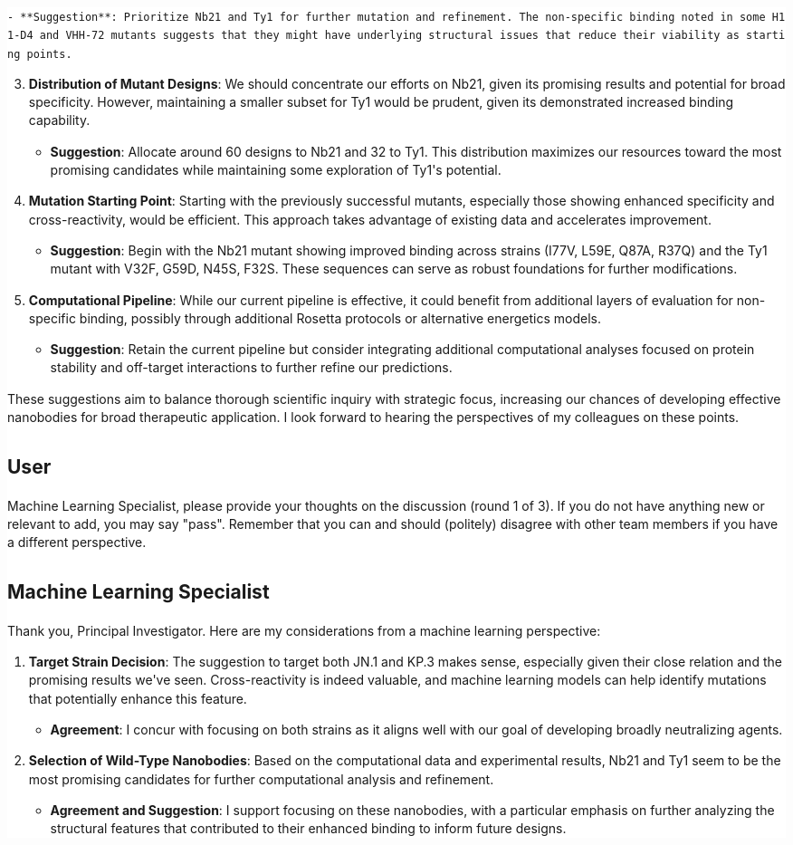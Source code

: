     - **Suggestion**: Prioritize Nb21 and Ty1 for further mutation and refinement. The non-specific binding noted in some H11-D4 and VHH-72 mutants suggests that they might have underlying structural issues that reduce their viability as starting points.

3. **Distribution of Mutant Designs**: We should concentrate our efforts on Nb21, given its promising results and potential for broad specificity. However, maintaining a smaller subset for Ty1 would be prudent, given its demonstrated increased binding capability.

    - **Suggestion**: Allocate around 60 designs to Nb21 and 32 to Ty1. This distribution maximizes our resources toward the most promising candidates while maintaining some exploration of Ty1's potential.

4. **Mutation Starting Point**: Starting with the previously successful mutants, especially those showing enhanced specificity and cross-reactivity, would be efficient. This approach takes advantage of existing data and accelerates improvement.

    - **Suggestion**: Begin with the Nb21 mutant showing improved binding across strains (I77V, L59E, Q87A, R37Q) and the Ty1 mutant with V32F, G59D, N45S, F32S. These sequences can serve as robust foundations for further modifications.

5. **Computational Pipeline**: While our current pipeline is effective, it could benefit from additional layers of evaluation for non-specific binding, possibly through additional Rosetta protocols or alternative energetics models.

    - **Suggestion**: Retain the current pipeline but consider integrating additional computational analyses focused on protein stability and off-target interactions to further refine our predictions.

These suggestions aim to balance thorough scientific inquiry with strategic focus, increasing our chances of developing effective nanobodies for broad therapeutic application. I look forward to hearing the perspectives of my colleagues on these points.

## User

Machine Learning Specialist, please provide your thoughts on the discussion (round 1 of 3). If you do not have anything new or relevant to add, you may say "pass". Remember that you can and should (politely) disagree with other team members if you have a different perspective.

## Machine Learning Specialist

Thank you, Principal Investigator. Here are my considerations from a machine learning perspective:

1. **Target Strain Decision**: The suggestion to target both JN.1 and KP.3 makes sense, especially given their close relation and the promising results we've seen. Cross-reactivity is indeed valuable, and machine learning models can help identify mutations that potentially enhance this feature.

    - **Agreement**: I concur with focusing on both strains as it aligns well with our goal of developing broadly neutralizing agents.

2. **Selection of Wild-Type Nanobodies**: Based on the computational data and experimental results, Nb21 and Ty1 seem to be the most promising candidates for further computational analysis and refinement.

    - **Agreement and Suggestion**: I support focusing on these nanobodies, with a particular emphasis on further analyzing the structural features that contributed to their enhanced binding to inform future designs.
